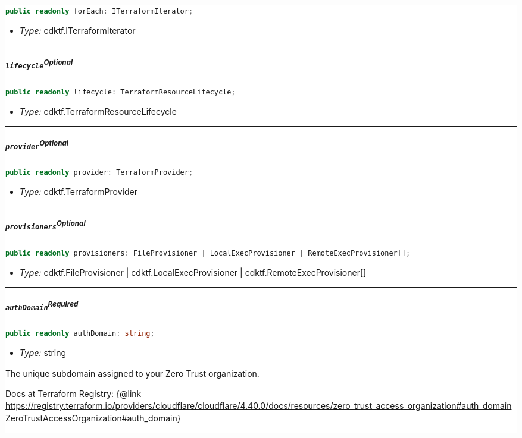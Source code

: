 ```typescript
public readonly forEach: ITerraformIterator;
```

- *Type:* cdktf.ITerraformIterator

---

##### `lifecycle`<sup>Optional</sup> <a name="lifecycle" id="@cdktf/provider-cloudflare.zeroTrustAccessOrganization.ZeroTrustAccessOrganizationConfig.property.lifecycle"></a>

```typescript
public readonly lifecycle: TerraformResourceLifecycle;
```

- *Type:* cdktf.TerraformResourceLifecycle

---

##### `provider`<sup>Optional</sup> <a name="provider" id="@cdktf/provider-cloudflare.zeroTrustAccessOrganization.ZeroTrustAccessOrganizationConfig.property.provider"></a>

```typescript
public readonly provider: TerraformProvider;
```

- *Type:* cdktf.TerraformProvider

---

##### `provisioners`<sup>Optional</sup> <a name="provisioners" id="@cdktf/provider-cloudflare.zeroTrustAccessOrganization.ZeroTrustAccessOrganizationConfig.property.provisioners"></a>

```typescript
public readonly provisioners: FileProvisioner | LocalExecProvisioner | RemoteExecProvisioner[];
```

- *Type:* cdktf.FileProvisioner | cdktf.LocalExecProvisioner | cdktf.RemoteExecProvisioner[]

---

##### `authDomain`<sup>Required</sup> <a name="authDomain" id="@cdktf/provider-cloudflare.zeroTrustAccessOrganization.ZeroTrustAccessOrganizationConfig.property.authDomain"></a>

```typescript
public readonly authDomain: string;
```

- *Type:* string

The unique subdomain assigned to your Zero Trust organization.

Docs at Terraform Registry: {@link https://registry.terraform.io/providers/cloudflare/cloudflare/4.40.0/docs/resources/zero_trust_access_organization#auth_domain ZeroTrustAccessOrganization#auth_domain}

---